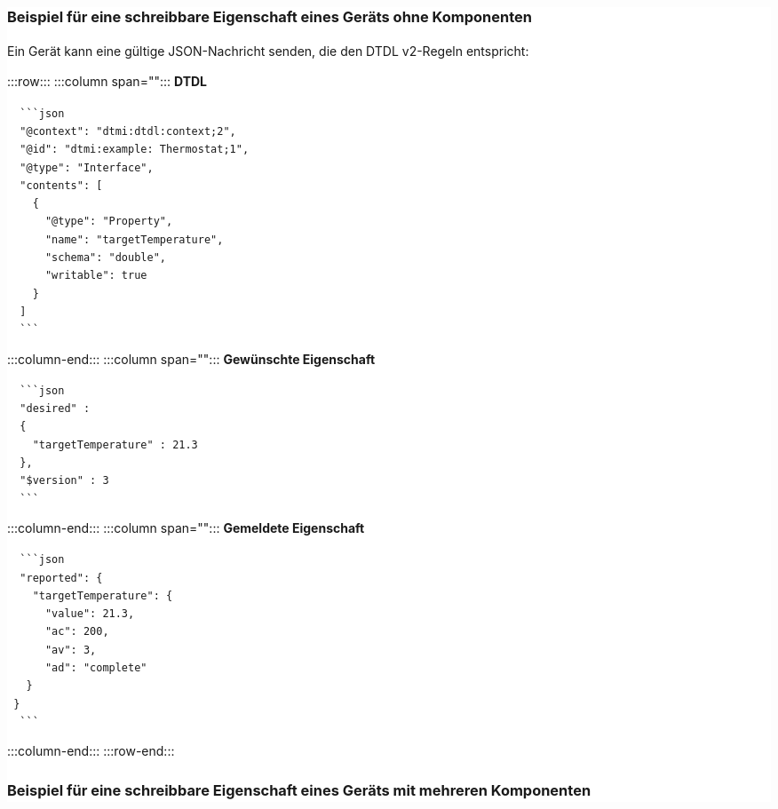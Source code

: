 ### <a name="sample-no-component-writable-property"></a>Beispiel für eine schreibbare Eigenschaft eines Geräts ohne Komponenten

Ein Gerät kann eine gültige JSON-Nachricht senden, die den DTDL v2-Regeln entspricht:

:::row:::
   :::column span="":::
      **DTDL**

      ```json
      "@context": "dtmi:dtdl:context;2",
      "@id": "dtmi:example: Thermostat;1",
      "@type": "Interface",
      "contents": [
        {
          "@type": "Property",
          "name": "targetTemperature",
          "schema": "double",
          "writable": true
        }
      ]
      ```
   :::column-end:::
   :::column span="":::
      **Gewünschte Eigenschaft**

      ```json
      "desired" :
      {
        "targetTemperature" : 21.3
      },
      "$version" : 3
      ```
   :::column-end:::
   :::column span="":::
      **Gemeldete Eigenschaft**

      ```json
      "reported": {
        "targetTemperature": {
          "value": 21.3,
          "ac": 200,
          "av": 3,
          "ad": "complete"
       }
     }
      ```
   :::column-end:::
:::row-end:::

### <a name="sample-multiple-components-writable-property"></a>Beispiel für eine schreibbare Eigenschaft eines Geräts mit mehreren Komponenten

